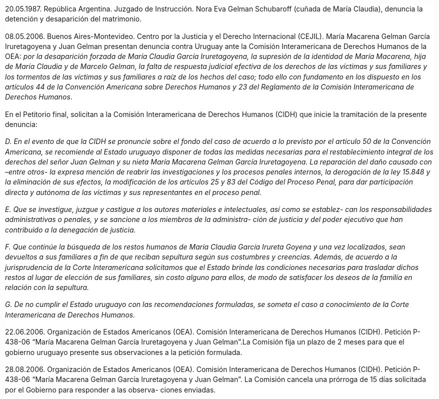 20.05.1987. República Argentina. Juzgado de Instrucción. Nora Eva Gelman Schubaroff (cuñada de
María Claudia), denuncia la detención y desaparición del matrimonio.

08.05.2006. Buenos Aires-Montevideo. Centro por la Justicia y el Derecho Internacional (CEJIL).
María Macarena Gelman García Iruretagoyena y Juan Gelman presentan denuncia contra Uruguay ante
la Comisión Interamericana de Derechos Humanos de la OEA: _por la desaparición forzada de María
Claudia García Iruretagoyena, la supresión de la identidad de María Macarena, hija de María Claudia
y de Marcelo Gelman, la falta de respuesta judicial efectiva de los derechos de las víctimas y sus
familiares y los tormentos de las víctimas y sus familiares a raíz de los hechos del caso; todo ello con
fundamento en los dispuesto en los artículos 44 de la Convención Americana sobre Derechos Humanos
y 23 del Reglamento de la Comisión Interamericana de Derechos Humanos_.

En el Petitorio final, solicitan a la Comisión Interamericana de Derechos Humanos (CIDH) que
inicie la tramitación de la presente denuncia:

_D. En el evento de que la CIDH se pronuncie sobre el fondo del caso de acuerdo a lo previsto por el
artículo 50 de la Convención Americana, se recomiende al Estado uruguayo disponer de todas las
medidas necesarias para el restablecimiento integral de los derechos del señor Juan Gelman y su nieta
María Macarena Gelman García Iruretagoyena. La reparación del daño causado con –entre otros- la
expresa mención de reabrir las investigaciones y los procesos penales internos, la derogación de la ley
15.848 y la eliminación de sus efectos, la modificación de los artículos 25 y 83 del Código del Proceso
Penal, para dar participación directa y autónoma de las víctimas y sus representantes en el proceso penal._

_E. Que se investigue, juzgue y castigue a los autores materiales e intelectuales, así como se establez-
can los responsabilidades administrativas o penales, y se sancione a los miembros de la administra-
ción de justicia y del poder ejecutivo que han contribuido a la denegación de justicia._

_F. Que continúe la búsqueda de los restos humanos de María Claudia García Irureta Goyena y una
vez localizados, sean devueltos a sus familiares a fin de que reciban sepultura según sus costumbres y
creencias. Además, de acuerdo a la jurisprudencia de la Corte Interamericana solicitamos que el
Estado brinde las condiciones necesarias para trasladar dichos restos al lugar de elección de sus
familiares, sin costo alguno para ellos, de modo de satisfacer los deseos de la familia en relación con
la sepultura._

_G. De no cumplir el Estado uruguayo con las recomendaciones formuladas, se someta el caso a
conocimiento de la Corte Interamericana de Derechos Humanos._

22.06.2006. Organización de Estados Americanos (OEA). Comisión Interamericana de Derechos
Humanos (CIDH). Petición P-438-06 “María Macarena Gelman García Iruretagoyena y Juan Gelman”.La
Comisión fija un plazo de 2 meses para que el gobierno uruguayo presente sus observaciones a la
petición formulada.

28.08.2006. Organización de Estados Americanos (OEA). Comisión Interamericana de Derechos
Humanos (CIDH). Petición P-438-06 “María Macarena Gelman García Iruretagoyena y Juan Gelman”.
La Comisión cancela una prórroga de 15 días solicitada por el Gobierno para responder a las observa-
ciones enviadas.
